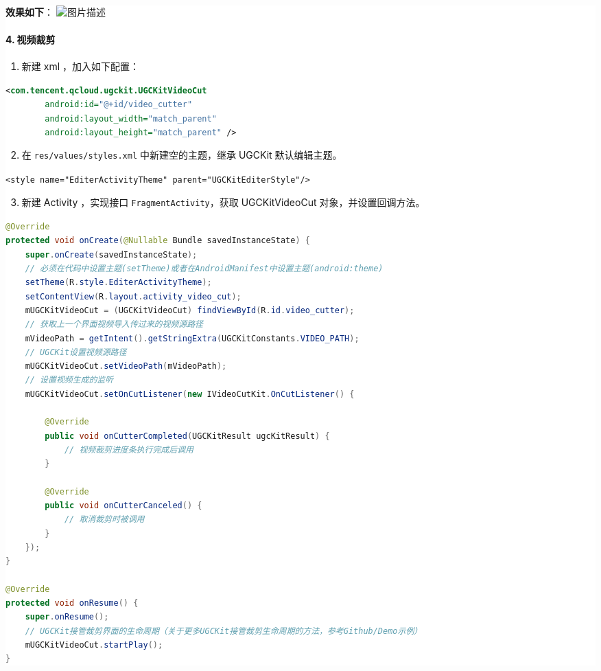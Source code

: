 **效果如下**：
![图片描述](https://main.qcloudimg.com/raw/a06caa5a974ff7b129255710840148e1.png)

[](id:v_cut)
#### 4. 视频裁剪
1. 新建 xml ，加入如下配置：
```xml
<com.tencent.qcloud.ugckit.UGCKitVideoCut
        android:id="@+id/video_cutter"
        android:layout_width="match_parent"
        android:layout_height="match_parent" />
```
2. 在 `res/values/styles.xml` 中新建空的主题，继承 UGCKit 默认编辑主题。
```
<style name="EditerActivityTheme" parent="UGCKitEditerStyle"/>
```
3. 新建 Activity ，实现接口 `FragmentActivity`，获取 UGCKitVideoCut 对象，并设置回调方法。
```java
@Override
protected void onCreate(@Nullable Bundle savedInstanceState) {
    super.onCreate(savedInstanceState);
    // 必须在代码中设置主题(setTheme)或者在AndroidManifest中设置主题(android:theme)
    setTheme(R.style.EditerActivityTheme);
    setContentView(R.layout.activity_video_cut);
    mUGCKitVideoCut = (UGCKitVideoCut) findViewById(R.id.video_cutter);
    // 获取上一个界面视频导入传过来的视频源路径
    mVideoPath = getIntent().getStringExtra(UGCKitConstants.VIDEO_PATH);
    // UGCKit设置视频源路径
    mUGCKitVideoCut.setVideoPath(mVideoPath);
    // 设置视频生成的监听
    mUGCKitVideoCut.setOnCutListener(new IVideoCutKit.OnCutListener() {
        
        @Override
        public void onCutterCompleted(UGCKitResult ugcKitResult) {
            // 视频裁剪进度条执行完成后调用
        }

        @Override
        public void onCutterCanceled() {
            // 取消裁剪时被调用
        }
    });
}

@Override
protected void onResume() {
    super.onResume();
    // UGCKit接管裁剪界面的生命周期（关于更多UGCKit接管裁剪生命周期的方法，参考Github/Demo示例）
    mUGCKitVideoCut.startPlay();
}
```
